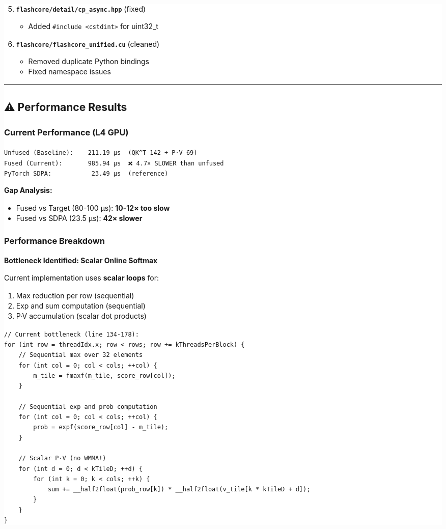 5. **`flashcore/detail/cp_async.hpp`** (fixed)
   - Added `#include <cstdint>` for uint32_t

6. **`flashcore/flashcore_unified.cu`** (cleaned)
   - Removed duplicate Python bindings
   - Fixed namespace issues

---

## ⚠️ Performance Results

### Current Performance (L4 GPU)

```
Unfused (Baseline):    211.19 μs  (QK^T 142 + P·V 69)
Fused (Current):       985.94 μs  ❌ 4.7× SLOWER than unfused
PyTorch SDPA:           23.49 μs  (reference)
```

**Gap Analysis:**
- Fused vs Target (80-100 μs): **10-12× too slow**
- Fused vs SDPA (23.5 μs): **42× slower**

### Performance Breakdown

**Bottleneck Identified: Scalar Online Softmax**

Current implementation uses **scalar loops** for:
1. Max reduction per row (sequential)
2. Exp and sum computation (sequential)
3. P·V accumulation (scalar dot products)

```cuda
// Current bottleneck (line 134-178):
for (int row = threadIdx.x; row < rows; row += kThreadsPerBlock) {
    // Sequential max over 32 elements
    for (int col = 0; col < cols; ++col) {
        m_tile = fmaxf(m_tile, score_row[col]);
    }
    
    // Sequential exp and prob computation
    for (int col = 0; col < cols; ++col) {
        prob = expf(score_row[col] - m_tile);
    }
    
    // Scalar P·V (no WMMA!)
    for (int d = 0; d < kTileD; ++d) {
        for (int k = 0; k < cols; ++k) {
            sum += __half2float(prob_row[k]) * __half2float(v_tile[k * kTileD + d]);
        }
    }
}
```
